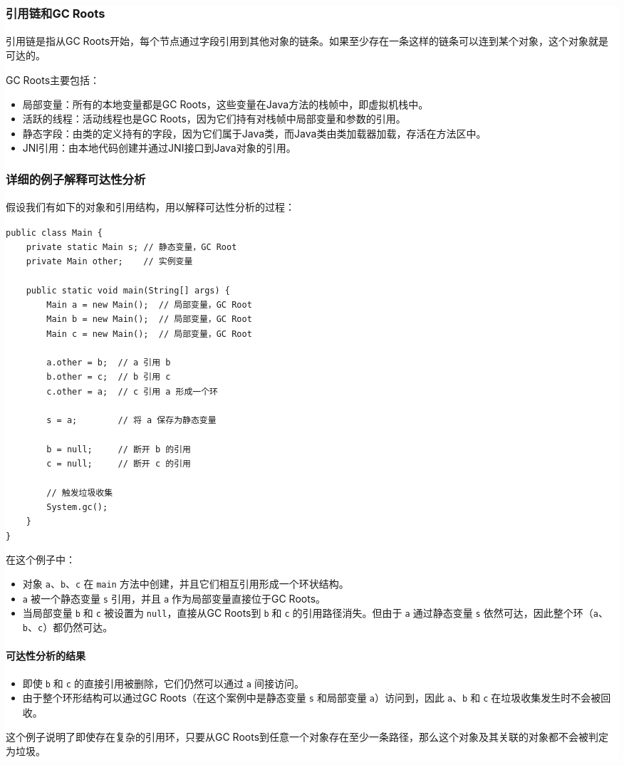    ### 引用链和GC Roots

   引用链是指从GC Roots开始，每个节点通过字段引用到其他对象的链条。如果至少存在一条这样的链条可以连到某个对象，这个对象就是可达的。

   GC Roots主要包括：

   - 局部变量：所有的本地变量都是GC Roots，这些变量在Java方法的栈帧中，即虚拟机栈中。
   - 活跃的线程：活动线程也是GC Roots，因为它们持有对栈帧中局部变量和参数的引用。
   - 静态字段：由类的定义持有的字段，因为它们属于Java类，而Java类由类加载器加载，存活在方法区中。
   - JNI引用：由本地代码创建并通过JNI接口到Java对象的引用。

   ### 详细的例子解释可达性分析

   假设我们有如下的对象和引用结构，用以解释可达性分析的过程：

   ```
   public class Main {
       private static Main s; // 静态变量，GC Root
       private Main other;    // 实例变量
   
       public static void main(String[] args) {
           Main a = new Main();  // 局部变量，GC Root
           Main b = new Main();  // 局部变量，GC Root
           Main c = new Main();  // 局部变量，GC Root
   
           a.other = b;  // a 引用 b
           b.other = c;  // b 引用 c
           c.other = a;  // c 引用 a 形成一个环
   
           s = a;        // 将 a 保存为静态变量
   
           b = null;     // 断开 b 的引用
           c = null;     // 断开 c 的引用
   
           // 触发垃圾收集
           System.gc();
       }
   }
   ```

   在这个例子中：

   - 对象 `a`、`b`、`c` 在 `main` 方法中创建，并且它们相互引用形成一个环状结构。
   - `a` 被一个静态变量 `s` 引用，并且 `a` 作为局部变量直接位于GC Roots。
   - 当局部变量 `b` 和 `c` 被设置为 `null`，直接从GC Roots到 `b` 和 `c` 的引用路径消失。但由于 `a` 通过静态变量 `s` 依然可达，因此整个环（`a`、`b`、`c`）都仍然可达。

   #### 可达性分析的结果

   - 即使 `b` 和 `c` 的直接引用被删除，它们仍然可以通过 `a` 间接访问。
   - 由于整个环形结构可以通过GC Roots（在这个案例中是静态变量 `s` 和局部变量 `a`）访问到，因此 `a`、`b` 和 `c` 在垃圾收集发生时不会被回收。

   这个例子说明了即使存在复杂的引用环，只要从GC Roots到任意一个对象存在至少一条路径，那么这个对象及其关联的对象都不会被判定为垃圾。


